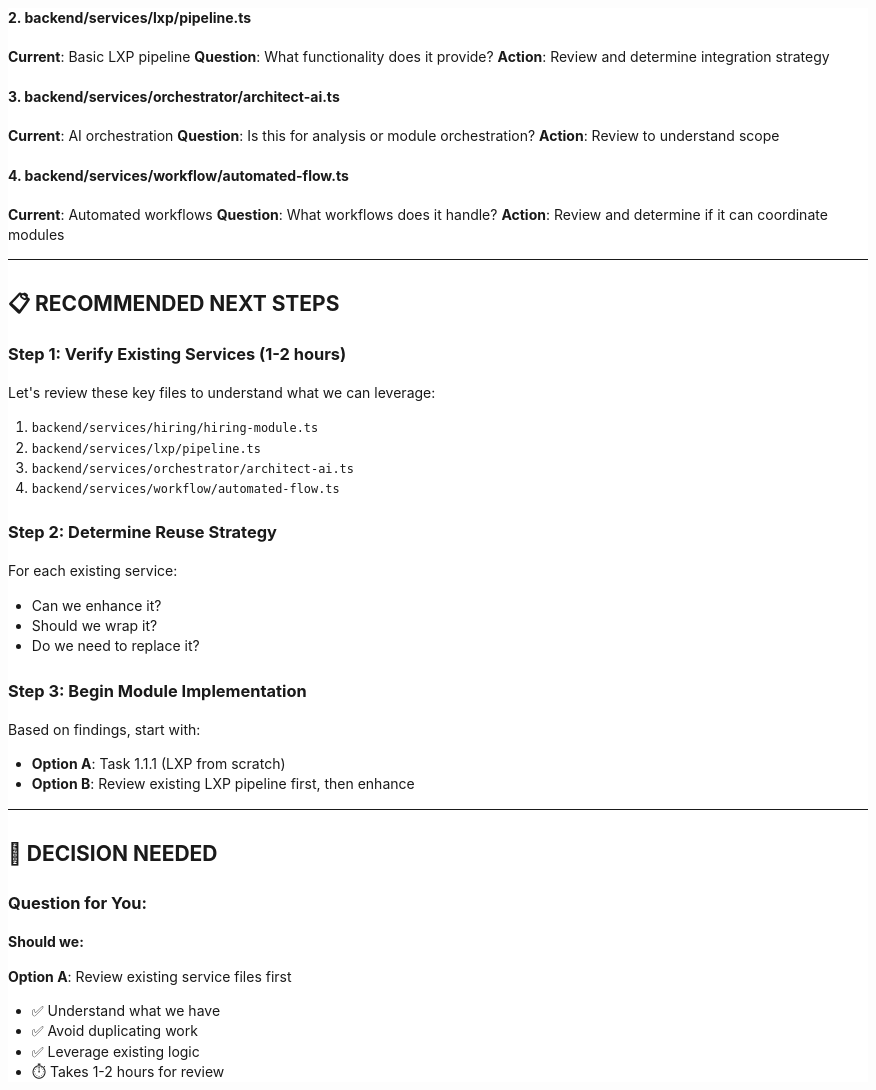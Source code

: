 #### 2. backend/services/lxp/pipeline.ts
**Current**: Basic LXP pipeline
**Question**: What functionality does it provide?
**Action**: Review and determine integration strategy

#### 3. backend/services/orchestrator/architect-ai.ts
**Current**: AI orchestration
**Question**: Is this for analysis or module orchestration?
**Action**: Review to understand scope

#### 4. backend/services/workflow/automated-flow.ts
**Current**: Automated workflows
**Question**: What workflows does it handle?
**Action**: Review and determine if it can coordinate modules

---

## 📋 RECOMMENDED NEXT STEPS

### Step 1: Verify Existing Services (1-2 hours)
Let's review these key files to understand what we can leverage:
1. `backend/services/hiring/hiring-module.ts`
2. `backend/services/lxp/pipeline.ts`
3. `backend/services/orchestrator/architect-ai.ts`
4. `backend/services/workflow/automated-flow.ts`

### Step 2: Determine Reuse Strategy
For each existing service:
- Can we enhance it?
- Should we wrap it?
- Do we need to replace it?

### Step 3: Begin Module Implementation
Based on findings, start with:
- **Option A**: Task 1.1.1 (LXP from scratch)
- **Option B**: Review existing LXP pipeline first, then enhance

---

## 🎯 DECISION NEEDED

### Question for You:
**Should we:**

**Option A**: Review existing service files first
- ✅ Understand what we have
- ✅ Avoid duplicating work
- ✅ Leverage existing logic
- ⏱️ Takes 1-2 hours for review
